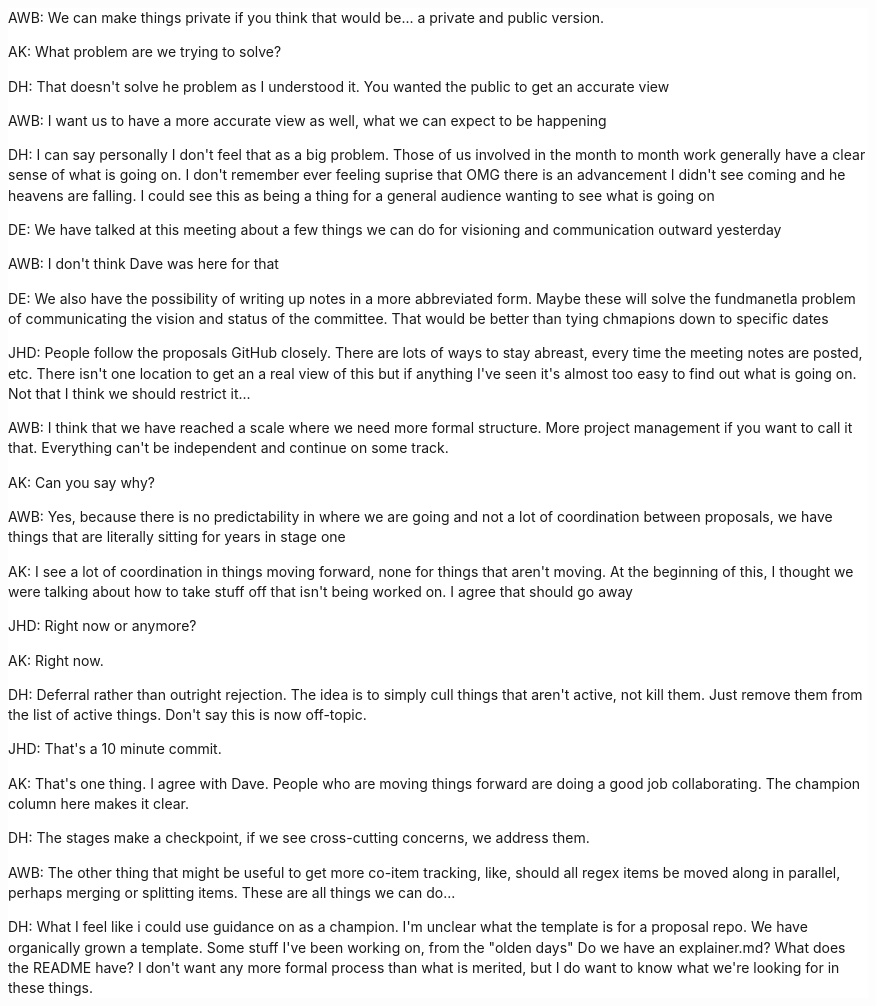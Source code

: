 AWB: We can make things private if you think that would be... a private and public version.

AK: What problem are we trying to solve?

DH: That doesn't solve he problem as I understood it. You wanted the public to get an accurate view

AWB: I want us to have a more accurate view as well, what we can expect to be happening

DH: I can say personally I don't feel that as a big problem. Those of us involved in the month to month work generally have a clear sense of what is going on. I don't remember ever feeling suprise that OMG there is an advancement I didn't see coming and he heavens are falling. I could see this as being a thing for a general audience wanting to see what is going on

DE: We have talked at this meeting about a few things we can do for visioning and communication outward yesterday

AWB: I don't think Dave was here for that

DE: We also have the possibility of writing up notes in a  more abbreviated form. Maybe these will solve the fundmanetla problem of communicating the vision and status of the committee. That would be better than tying chmapions down to specific dates

JHD: People follow the proposals GitHub closely. There are lots of ways to stay abreast, every time the meeting notes are posted, etc. There isn't one location to get an a real view of this but if anything I've seen it's almost too easy to find out what is going on. Not that I think we should restrict it...

AWB: I think that we have reached a scale where we need more formal structure. More project management if you want to call it that. Everything can't be independent and continue on some track.

AK: Can you say why?

AWB: Yes, because there is no predictability in where we are going and not a lot of coordination between proposals, we have things that are literally sitting for years in stage one

AK: I see a lot of coordination in things moving forward, none for things that aren't moving. At the beginning of this, I thought we were talking about how to take stuff off that isn't being worked on. I agree that should go away

JHD: Right now or anymore?

AK: Right now.

DH: Deferral rather than outright rejection. The idea is to simply cull things that aren't active, not kill them. Just remove them from the list of active things. Don't say this is now off-topic.

JHD: That's a 10 minute commit.

AK: That's one thing. I agree with Dave. People who are moving things forward are doing a good job collaborating. The champion column here makes it clear.

DH: The stages make a checkpoint, if we see cross-cutting concerns, we address them.

AWB: The other thing that might be useful to get more co-item tracking, like, should all regex items be moved along in parallel, perhaps merging or splitting items. These are all things we can do...

DH: What I feel like i could use guidance on as a champion. I'm unclear what the template is for a proposal repo. We have organically grown a template. Some stuff I've been working on, from the "olden days" Do we have an explainer.md? What does the README have? I don't want any more formal process than what is merited, but I do want to know what we're looking for in these things.
